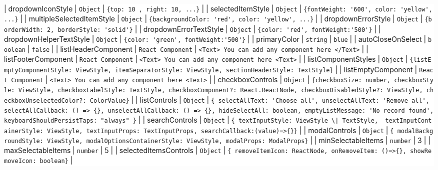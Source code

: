 | dropdownIconStyle         | `Object`                                     | `{top: 10 , right: 10, ...}`                                                                                                                                                                                                   |
| selectedItemStyle         | `Object`                                     | `{fontWeight: '600', color: 'yellow', ...}`                                                                                                                                                                                    |
| multipleSelectedItemStyle | `Object`                                     | `{backgroundColor: 'red', color: 'yellow', ...}`                                                                                                                                                                               |
| dropdownErrorStyle        | `Object`                                     | `{borderWidth: 2, borderStyle: 'solid'}`                                                                                                                                                                                       |
| dropdownErrorTextStyle    | `Object`                                     | `{color: 'red', fontWeight:'500'}`                                                                                                                                                                                             |
| dropdownHelperTextStyle   | `Object`                                     | `{color: 'green', fontWeight:'500'}`                                                                                                                                                                                           |
| primaryColor              | `string`                                     | `blue`                                                                                                                                                                                                                         |
| autoCloseOnSelect         | `boolean`                                    | `false`                                                                                                                                                                                                                        |
| listHeaderComponent       | `React Component`                            | `<Text> You can add any component here </Text>`                                                                                                                                                                                |
| listFooterComponent       | `React Component`                            | `<Text> You can add any component here <Text>`                                                                                                                                                                                 |
| listComponentStyles       | `Object`                                     | `{listEmptyComponentStyle: ViewStyle, itemSeparatorStyle: ViewStyle, sectionHeaderStyle: TextStyle}`                                                                                                                           |
| listEmptyComponent        | `React Component`                            | `<Text> You can add any component here <Text>`                                                                                                                                                                                 |
| checkboxControls          | `Object`                                     | `{checkboxSize: number, checkboxStyle: ViewStyle, checkboxLabelStyle: TextStyle, checkboxComponent?: React.ReactNode, checkboxDisabledStyle?: ViewStyle, checkboxUnselectedColor?: ColorValue}`                                |
| listControls              | `Object`                                     | `{ selectAllText: 'Choose all', unselectAllText: 'Remove all', selectAllCallback: () => {}, unselectAllCallback: () => {}, hideSelectAll: boolean, emptyListMessage: 'No record found', keyboardShouldPersistTaps: "always" }` |
| searchControls            | `Object`                                     | `{ textInputStyle: ViewStyle \| TextStyle,  textInputContainerStyle: ViewStyle, textInputProps: TextInputProps, searchCallback:(value)=>{}}`                                                                                   |
| modalControls             | `Object`                                     | `{ modalBackgroundStyle: ViewStyle, modalOptionsContainerStyle: ViewStyle, modalProps: ModalProps}`                                                                                                                            |
| minSelectableItems        | `number`                                     | 3                                                                                                                                                                                                                              |
| maxSelectableItems        | `number`                                     | 5                                                                                                                                                                                                                              |
| selectedItemsControls     | `Object`                                     | `{ removeItemIcon: ReactNode, onRemoveItem: ()=>{}, showRemoveIcon: boolean}`                                                                                                                                                  |